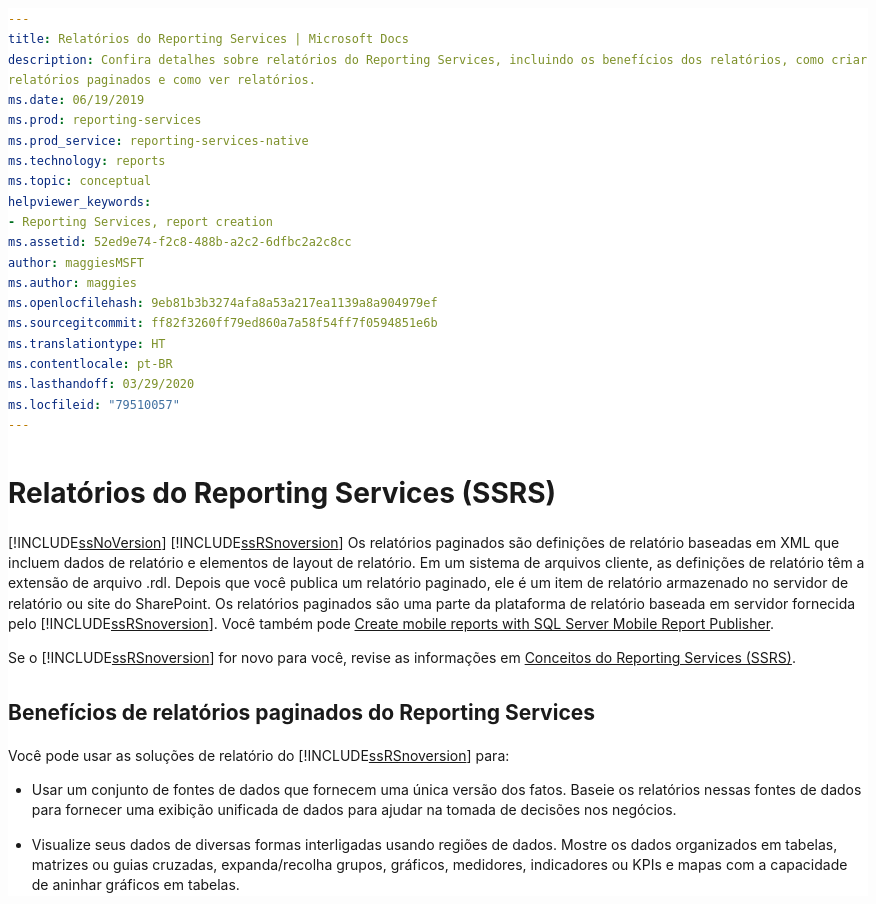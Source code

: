 ```yaml
---
title: Relatórios do Reporting Services | Microsoft Docs
description: Confira detalhes sobre relatórios do Reporting Services, incluindo os benefícios dos relatórios, como criar relatórios paginados e como ver relatórios.
ms.date: 06/19/2019
ms.prod: reporting-services
ms.prod_service: reporting-services-native
ms.technology: reports
ms.topic: conceptual
helpviewer_keywords:
- Reporting Services, report creation
ms.assetid: 52ed9e74-f2c8-488b-a2c2-6dfbc2a2c8cc
author: maggiesMSFT
ms.author: maggies
ms.openlocfilehash: 9eb81b3b3274afa8a53a217ea1139a8a904979ef
ms.sourcegitcommit: ff82f3260ff79ed860a7a58f54ff7f0594851e6b
ms.translationtype: HT
ms.contentlocale: pt-BR
ms.lasthandoff: 03/29/2020
ms.locfileid: "79510057"
---
```

# <a name="reporting-services-reports-ssrs"></a>Relatórios do Reporting Services (SSRS)
  [!INCLUDE[ssNoVersion](../../includes/ssnoversion-md.md)] [!INCLUDE[ssRSnoversion](../../includes/ssrsnoversion-md.md)] Os relatórios paginados são definições de relatório baseadas em XML que incluem dados de relatório e elementos de layout de relatório. Em um sistema de arquivos cliente, as definições de relatório têm a extensão de arquivo .rdl. Depois que você publica um relatório paginado, ele é um item de relatório armazenado no servidor de relatório ou site do SharePoint. Os relatórios paginados são uma parte da plataforma de relatório baseada em servidor fornecida pelo [!INCLUDE[ssRSnoversion](../../includes/ssrsnoversion-md.md)]. Você também pode [Create mobile reports with SQL Server Mobile Report Publisher](../../reporting-services/mobile-reports/create-mobile-reports-with-sql-server-mobile-report-publisher.md).  
  
 Se o [!INCLUDE[ssRSnoversion](../../includes/ssrsnoversion-md.md)] for novo para você, revise as informações em [Conceitos do Reporting Services &#40;SSRS&#41;](../../reporting-services/reporting-services-concepts-ssrs.md).  
  
## <a name="benefits-of-reporting-services-paginated-reports"></a>Benefícios de relatórios paginados do Reporting Services  
 Você pode usar as soluções de relatório do [!INCLUDE[ssRSnoversion](../../includes/ssrsnoversion-md.md)] para:  
  
-   Usar um conjunto de fontes de dados que fornecem uma única versão dos fatos. Baseie os relatórios nessas fontes de dados para fornecer uma exibição unificada de dados para ajudar na tomada de decisões nos negócios.  
  
-   Visualize seus dados de diversas formas interligadas usando regiões de dados. Mostre os dados organizados em tabelas, matrizes ou guias cruzadas, expanda/recolha grupos, gráficos, medidores, indicadores ou KPIs e mapas com a capacidade de aninhar gráficos em tabelas.  
  